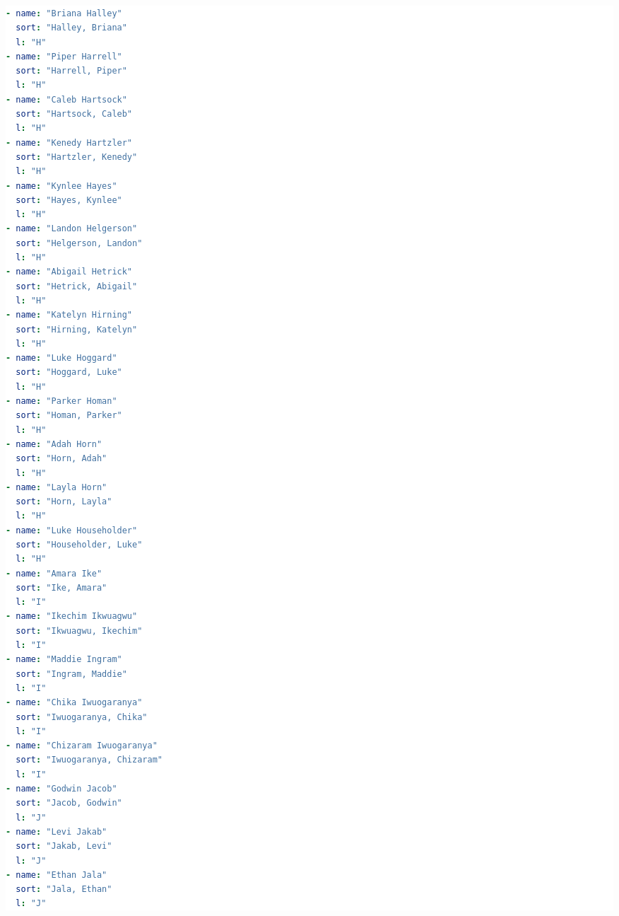 ```yaml
- name: "Briana Halley"
  sort: "Halley, Briana"
  l: "H"
- name: "Piper Harrell"
  sort: "Harrell, Piper"
  l: "H"
- name: "Caleb Hartsock"
  sort: "Hartsock, Caleb"
  l: "H"
- name: "Kenedy Hartzler"
  sort: "Hartzler, Kenedy"
  l: "H"
- name: "Kynlee Hayes"
  sort: "Hayes, Kynlee"
  l: "H"
- name: "Landon Helgerson"
  sort: "Helgerson, Landon"
  l: "H"
- name: "Abigail Hetrick"
  sort: "Hetrick, Abigail"
  l: "H"
- name: "Katelyn Hirning"
  sort: "Hirning, Katelyn"
  l: "H"
- name: "Luke Hoggard"
  sort: "Hoggard, Luke"
  l: "H"
- name: "Parker Homan"
  sort: "Homan, Parker"
  l: "H"
- name: "Adah Horn"
  sort: "Horn, Adah"
  l: "H"
- name: "Layla Horn"
  sort: "Horn, Layla"
  l: "H"
- name: "Luke Householder"
  sort: "Householder, Luke"
  l: "H"
- name: "Amara Ike"
  sort: "Ike, Amara"
  l: "I"
- name: "Ikechim Ikwuagwu"
  sort: "Ikwuagwu, Ikechim"
  l: "I"
- name: "Maddie Ingram"
  sort: "Ingram, Maddie"
  l: "I"
- name: "Chika Iwuogaranya"
  sort: "Iwuogaranya, Chika"
  l: "I"
- name: "Chizaram Iwuogaranya"
  sort: "Iwuogaranya, Chizaram"
  l: "I"
- name: "Godwin Jacob"
  sort: "Jacob, Godwin"
  l: "J"
- name: "Levi Jakab"
  sort: "Jakab, Levi"
  l: "J"
- name: "Ethan Jala"
  sort: "Jala, Ethan"
  l: "J"
```